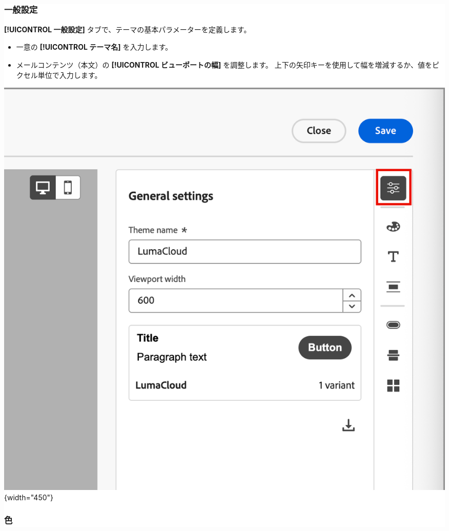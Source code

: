 ### 一般設定

**[!UICONTROL 一般設定]** タブで、テーマの基本パラメーターを定義します。

* 一意の **[!UICONTROL テーマ名]** を入力します。

* メールコンテンツ（本文）の **[!UICONTROL ビューポートの幅]** を調整します。 上下の矢印キーを使用して幅を増減するか、値をピクセル単位で入力します。

![&#x200B; テーマの一般設定 &#x200B;](./assets/email-theme-general-settings.png){width="450"}


### 色
